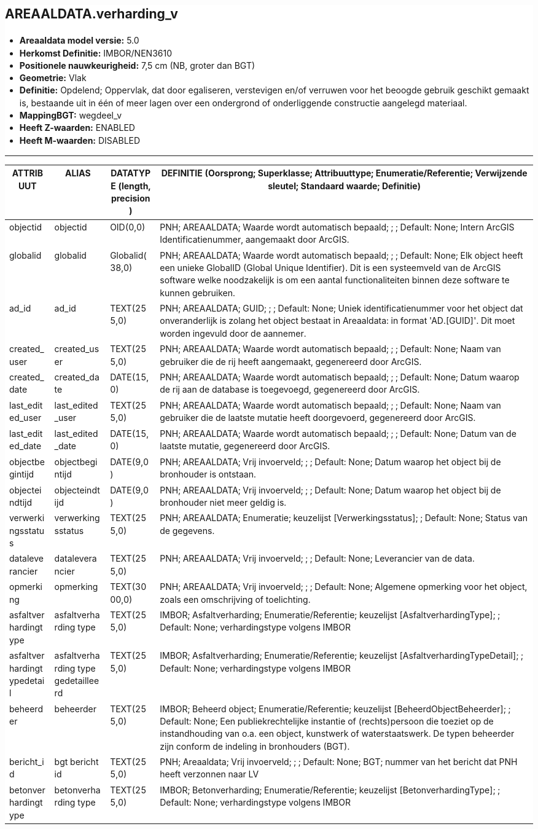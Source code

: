 ﻿## AREAALDATA.verharding_v

* __Areaaldata model versie:__ 5.0
* __Herkomst Definitie:__ IMBOR/NEN3610
* __Positionele nauwkeurigheid:__ 7,5 cm (NB, groter dan BGT)
* __Geometrie:__ Vlak
* __Definitie:__ Opdelend; Oppervlak, dat door egaliseren, verstevigen en/of verruwen voor het beoogde gebruik geschikt gemaakt is, bestaande uit in één of meer lagen over een ondergrond of onderliggende constructie aangelegd materiaal.
* __MappingBGT:__ wegdeel_v
* __Heeft Z-waarden:__ ENABLED
* __Heeft M-waarden:__ DISABLED

***

|__ATTRIBUUT__                             |__ALIAS__                                         |__DATATYPE (length, precision)__       |__DEFINITIE__ (Oorsprong; Superklasse; Attribuuttype; Enumeratie/Referentie; Verwijzende sleutel; Standaard waarde; Definitie)|
|------                                    |------                                            |------                                 |-----    |
|objectid                                  |objectid                                          |OID(0,0)                               |PNH; AREAALDATA; Waarde wordt automatisch bepaald; ; ; Default: None; Intern ArcGIS Identificatienummer, aangemaakt door ArcGIS.
|globalid                                  |globalid                                          |Globalid(38,0)                         |PNH; AREAALDATA; Waarde wordt automatisch bepaald; ; ; Default: None; Elk object heeft een unieke GlobalID (Global Unique Identifier). Dit is een systeemveld van de ArcGIS software welke noodzakelijk is om een aantal functionaliteiten binnen deze software te kunnen gebruiken.
|ad_id                                     |ad_id                                             |TEXT(255,0)                            |PNH; AREAALDATA; GUID; ; ; Default: None; Uniek identificatienummer voor het object dat onveranderlijk is zolang het object bestaat in Areaaldata: in format 'AD.[GUID]'. Dit moet worden ingevuld door de aannemer.
|created_user                              |created_user                                      |TEXT(255,0)                            |PNH; AREAALDATA; Waarde wordt automatisch bepaald; ; ; Default: None; Naam van gebruiker die de rij heeft aangemaakt, gegenereerd door ArcGIS.
|created_date                              |created_date                                      |DATE(15,0)                             |PNH; AREAALDATA; Waarde wordt automatisch bepaald; ; ; Default: None; Datum waarop de rij aan de database is toegevoegd, gegenereerd door ArcGIS.
|last_edited_user                          |last_edited_user                                  |TEXT(255,0)                            |PNH; AREAALDATA; Waarde wordt automatisch bepaald; ; ; Default: None; Naam van gebruiker die de laatste mutatie heeft doorgevoerd, gegenereerd door ArcGIS.
|last_edited_date                          |last_edited_date                                  |DATE(15,0)                             |PNH; AREAALDATA; Waarde wordt automatisch bepaald; ; ; Default: None; Datum van de laatste mutatie, gegenereerd door ArcGIS.
|objectbegintijd                           |objectbegintijd                                   |DATE(9,0)                              |PNH; AREAALDATA; Vrij invoerveld; ; ; Default: None; Datum waarop het object bij de bronhouder is ontstaan.
|objecteindtijd                            |objecteindtijd                                    |DATE(9,0)                              |PNH; AREAALDATA; Vrij invoerveld; ; ; Default: None; Datum waarop het object bij de bronhouder niet meer geldig is.
|verwerkingsstatus                         |verwerkingsstatus                                 |TEXT(255,0)                            |PNH; AREAALDATA; Enumeratie; keuzelijst [Verwerkingsstatus]; ; Default: None; Status van de gegevens.
|dataleverancier                           |dataleverancier                                   |TEXT(255,0)                            |PNH; AREAALDATA; Vrij invoerveld; ; ; Default: None; Leverancier van de data.
|opmerking                                 |opmerking                                         |TEXT(3000,0)                           |PNH; AREAALDATA; Vrij invoerveld; ; ; Default: None; Algemene opmerking voor het object, zoals een omschrijving of toelichting.
|asfaltverhardingtype                      |asfaltverharding type                             |TEXT(255,0)                            |IMBOR; Asfaltverharding; Enumeratie/Referentie; keuzelijst [AsfaltverhardingType]; ; Default: None; verhardingstype volgens IMBOR
|asfaltverhardingtypedetail                |asfaltverharding type gedetailleerd               |TEXT(255,0)                            |IMBOR; Asfaltverharding; Enumeratie/Referentie; keuzelijst [AsfaltverhardingTypeDetail]; ; Default: None; verhardingstype volgens IMBOR
|beheerder                                 |beheerder                                         |TEXT(255,0)                            |IMBOR; Beheerd object; Enumeratie/Referentie; keuzelijst [BeheerdObjectBeheerder]; ; Default: None; Een publiekrechtelijke instantie of (rechts)persoon die toeziet op de instandhouding van o.a. een object, kunstwerk of waterstaatswerk. De typen beheerder zijn conform de indeling in bronhouders (BGT).
|bericht_id                                |bgt bericht id                                    |TEXT(255,0)                            |PNH; Areaaldata; Vrij invoerveld; ; ; Default: None; BGT; nummer van het bericht dat PNH heeft verzonnen naar LV
|betonverhardingtype                       |betonverharding type                              |TEXT(255,0)                            |IMBOR; Betonverharding; Enumeratie/Referentie; keuzelijst [BetonverhardingType]; ; Default: None; verhardingstype volgens IMBOR